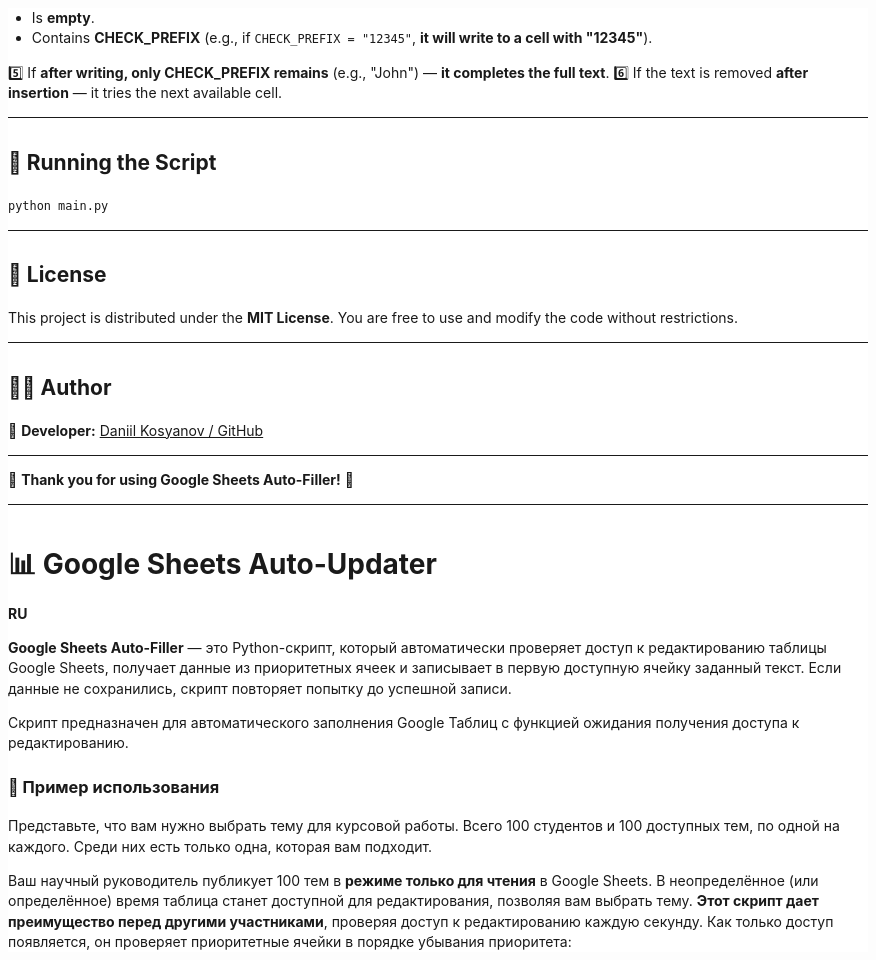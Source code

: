 - Is **empty**.
- Contains **CHECK_PREFIX** (e.g., if `CHECK_PREFIX = "12345"`, **it will write to a cell with "12345"**).

5️⃣ If **after writing, only CHECK_PREFIX remains** (e.g., "John") — **it completes the full text**.
6️⃣ If the text is removed **after insertion** — it tries the next available cell.

---

## 🏃 Running the Script

```bash
python main.py
```

---

## 📝 License

This project is distributed under the **MIT License**. You are free to use and modify the code without restrictions.

---

## 👨‍💻 Author

📌 **Developer:** [Daniil Kosyanov / GitHub](https://github.com/dnlksnvv) 


---

🚀 **Thank you for using Google Sheets Auto-Filler!** 🎉

---

# 📊 Google Sheets Auto-Updater

**RU**

**Google Sheets Auto-Filler** — это Python-скрипт, который автоматически проверяет доступ к редактированию таблицы Google Sheets, получает данные из приоритетных ячеек и записывает в первую доступную ячейку заданный текст. Если данные не сохранились, скрипт повторяет попытку до успешной записи.

Скрипт предназначен для автоматического заполнения Google Таблиц с функцией ожидания получения доступа к редактированию.

### 📌 Пример использования

Представьте, что вам нужно выбрать тему для курсовой работы. Всего 100 студентов и 100 доступных тем, по одной на каждого. Среди них есть только одна, которая вам подходит.

Ваш научный руководитель публикует 100 тем в **режиме только для чтения** в Google Sheets. В неопределённое (или определённое) время таблица станет доступной для редактирования, позволяя вам выбрать тему. **Этот скрипт дает преимущество перед другими участниками**, проверяя доступ к редактированию каждую секунду. Как только доступ появляется, он проверяет приоритетные ячейки в порядке убывания приоритета:
